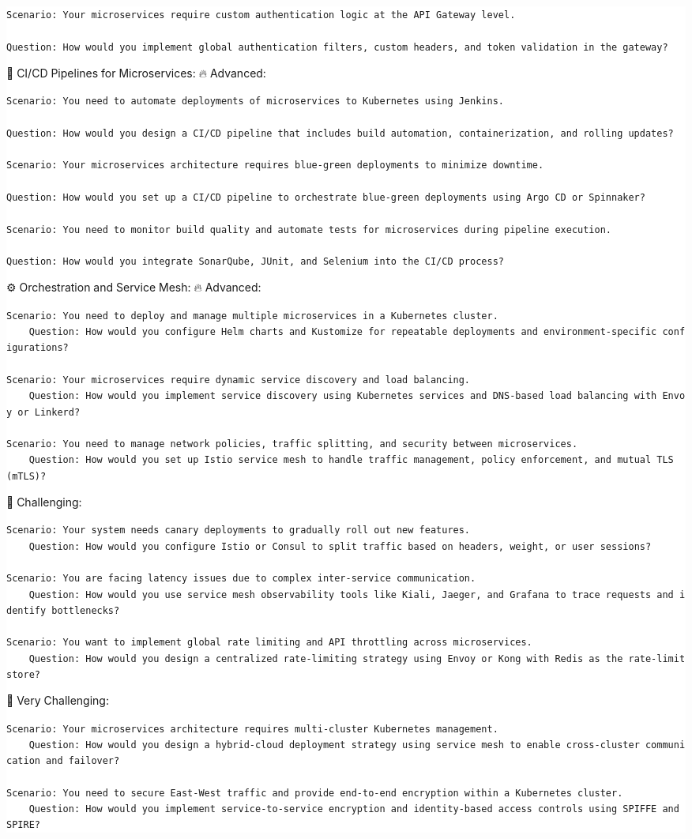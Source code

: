     Scenario: Your microservices require custom authentication logic at the API Gateway level.

    Question: How would you implement global authentication filters, custom headers, and token validation in the gateway?

🚀 CI/CD Pipelines for Microservices:
🔥 Advanced:

    Scenario: You need to automate deployments of microservices to Kubernetes using Jenkins.

    Question: How would you design a CI/CD pipeline that includes build automation, containerization, and rolling updates?

    Scenario: Your microservices architecture requires blue-green deployments to minimize downtime.

    Question: How would you set up a CI/CD pipeline to orchestrate blue-green deployments using Argo CD or Spinnaker?

    Scenario: You need to monitor build quality and automate tests for microservices during pipeline execution.

    Question: How would you integrate SonarQube, JUnit, and Selenium into the CI/CD process?

⚙️ Orchestration and Service Mesh:
🔥 Advanced:

    Scenario: You need to deploy and manage multiple microservices in a Kubernetes cluster.
        Question: How would you configure Helm charts and Kustomize for repeatable deployments and environment-specific configurations?

    Scenario: Your microservices require dynamic service discovery and load balancing.
        Question: How would you implement service discovery using Kubernetes services and DNS-based load balancing with Envoy or Linkerd?

    Scenario: You need to manage network policies, traffic splitting, and security between microservices.
        Question: How would you set up Istio service mesh to handle traffic management, policy enforcement, and mutual TLS (mTLS)?

🚀 Challenging:

    Scenario: Your system needs canary deployments to gradually roll out new features.
        Question: How would you configure Istio or Consul to split traffic based on headers, weight, or user sessions?

    Scenario: You are facing latency issues due to complex inter-service communication.
        Question: How would you use service mesh observability tools like Kiali, Jaeger, and Grafana to trace requests and identify bottlenecks?

    Scenario: You want to implement global rate limiting and API throttling across microservices.
        Question: How would you design a centralized rate-limiting strategy using Envoy or Kong with Redis as the rate-limit store?

🧠 Very Challenging:

    Scenario: Your microservices architecture requires multi-cluster Kubernetes management.
        Question: How would you design a hybrid-cloud deployment strategy using service mesh to enable cross-cluster communication and failover?

    Scenario: You need to secure East-West traffic and provide end-to-end encryption within a Kubernetes cluster.
        Question: How would you implement service-to-service encryption and identity-based access controls using SPIFFE and SPIRE?
